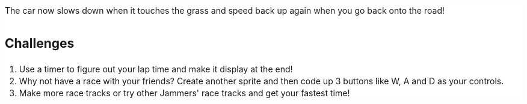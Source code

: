 The car now slows down when it touches the grass and speed back up again when you go back onto the road!

## Challenges

1. Use a timer to figure out your lap time and make it display at the end!
2. Why not have a race with your friends? Create another sprite and then code up 3 buttons like W, A and D as your controls.
3. Make more race tracks or try other Jammers' race tracks and get your fastest time!
